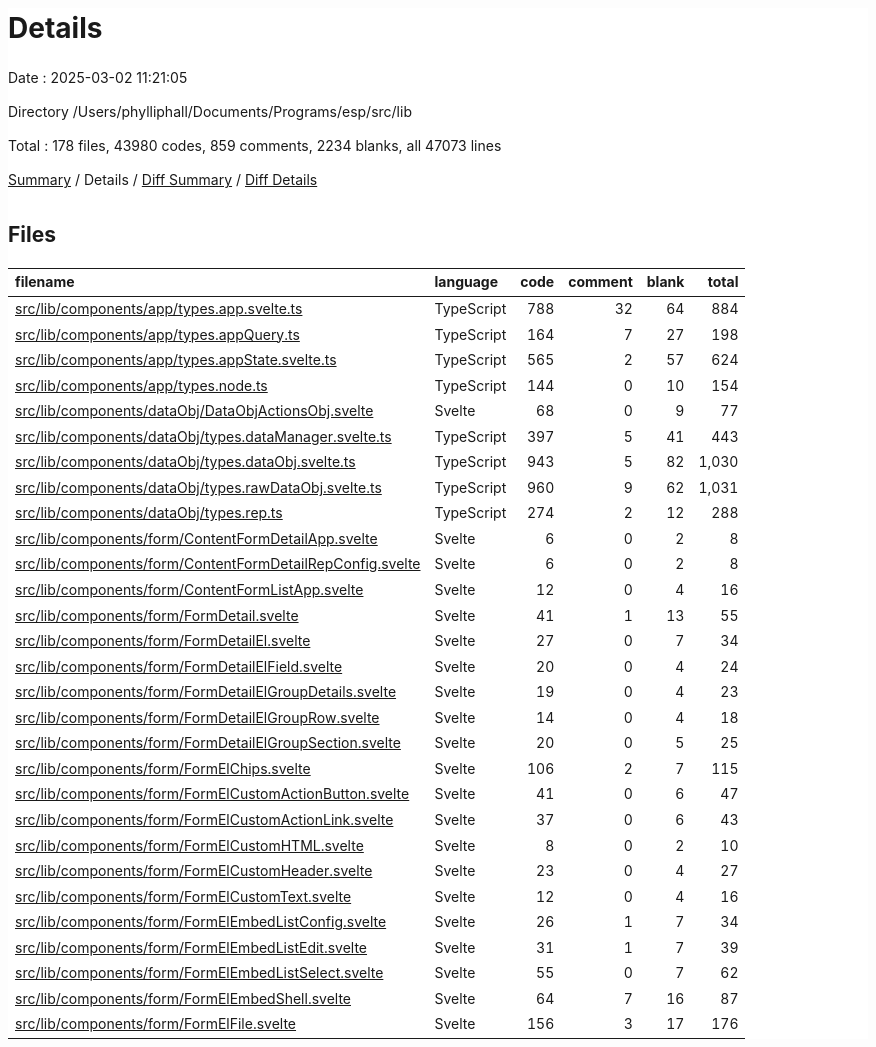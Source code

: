 # Details

Date : 2025-03-02 11:21:05

Directory /Users/phylliphall/Documents/Programs/esp/src/lib

Total : 178 files,  43980 codes, 859 comments, 2234 blanks, all 47073 lines

[Summary](results.md) / Details / [Diff Summary](diff.md) / [Diff Details](diff-details.md)

## Files
| filename | language | code | comment | blank | total |
| :--- | :--- | ---: | ---: | ---: | ---: |
| [src/lib/components/app/types.app.svelte.ts](/src/lib/components/app/types.app.svelte.ts) | TypeScript | 788 | 32 | 64 | 884 |
| [src/lib/components/app/types.appQuery.ts](/src/lib/components/app/types.appQuery.ts) | TypeScript | 164 | 7 | 27 | 198 |
| [src/lib/components/app/types.appState.svelte.ts](/src/lib/components/app/types.appState.svelte.ts) | TypeScript | 565 | 2 | 57 | 624 |
| [src/lib/components/app/types.node.ts](/src/lib/components/app/types.node.ts) | TypeScript | 144 | 0 | 10 | 154 |
| [src/lib/components/dataObj/DataObjActionsObj.svelte](/src/lib/components/dataObj/DataObjActionsObj.svelte) | Svelte | 68 | 0 | 9 | 77 |
| [src/lib/components/dataObj/types.dataManager.svelte.ts](/src/lib/components/dataObj/types.dataManager.svelte.ts) | TypeScript | 397 | 5 | 41 | 443 |
| [src/lib/components/dataObj/types.dataObj.svelte.ts](/src/lib/components/dataObj/types.dataObj.svelte.ts) | TypeScript | 943 | 5 | 82 | 1,030 |
| [src/lib/components/dataObj/types.rawDataObj.svelte.ts](/src/lib/components/dataObj/types.rawDataObj.svelte.ts) | TypeScript | 960 | 9 | 62 | 1,031 |
| [src/lib/components/dataObj/types.rep.ts](/src/lib/components/dataObj/types.rep.ts) | TypeScript | 274 | 2 | 12 | 288 |
| [src/lib/components/form/ContentFormDetailApp.svelte](/src/lib/components/form/ContentFormDetailApp.svelte) | Svelte | 6 | 0 | 2 | 8 |
| [src/lib/components/form/ContentFormDetailRepConfig.svelte](/src/lib/components/form/ContentFormDetailRepConfig.svelte) | Svelte | 6 | 0 | 2 | 8 |
| [src/lib/components/form/ContentFormListApp.svelte](/src/lib/components/form/ContentFormListApp.svelte) | Svelte | 12 | 0 | 4 | 16 |
| [src/lib/components/form/FormDetail.svelte](/src/lib/components/form/FormDetail.svelte) | Svelte | 41 | 1 | 13 | 55 |
| [src/lib/components/form/FormDetailEl.svelte](/src/lib/components/form/FormDetailEl.svelte) | Svelte | 27 | 0 | 7 | 34 |
| [src/lib/components/form/FormDetailElField.svelte](/src/lib/components/form/FormDetailElField.svelte) | Svelte | 20 | 0 | 4 | 24 |
| [src/lib/components/form/FormDetailElGroupDetails.svelte](/src/lib/components/form/FormDetailElGroupDetails.svelte) | Svelte | 19 | 0 | 4 | 23 |
| [src/lib/components/form/FormDetailElGroupRow.svelte](/src/lib/components/form/FormDetailElGroupRow.svelte) | Svelte | 14 | 0 | 4 | 18 |
| [src/lib/components/form/FormDetailElGroupSection.svelte](/src/lib/components/form/FormDetailElGroupSection.svelte) | Svelte | 20 | 0 | 5 | 25 |
| [src/lib/components/form/FormElChips.svelte](/src/lib/components/form/FormElChips.svelte) | Svelte | 106 | 2 | 7 | 115 |
| [src/lib/components/form/FormElCustomActionButton.svelte](/src/lib/components/form/FormElCustomActionButton.svelte) | Svelte | 41 | 0 | 6 | 47 |
| [src/lib/components/form/FormElCustomActionLink.svelte](/src/lib/components/form/FormElCustomActionLink.svelte) | Svelte | 37 | 0 | 6 | 43 |
| [src/lib/components/form/FormElCustomHTML.svelte](/src/lib/components/form/FormElCustomHTML.svelte) | Svelte | 8 | 0 | 2 | 10 |
| [src/lib/components/form/FormElCustomHeader.svelte](/src/lib/components/form/FormElCustomHeader.svelte) | Svelte | 23 | 0 | 4 | 27 |
| [src/lib/components/form/FormElCustomText.svelte](/src/lib/components/form/FormElCustomText.svelte) | Svelte | 12 | 0 | 4 | 16 |
| [src/lib/components/form/FormElEmbedListConfig.svelte](/src/lib/components/form/FormElEmbedListConfig.svelte) | Svelte | 26 | 1 | 7 | 34 |
| [src/lib/components/form/FormElEmbedListEdit.svelte](/src/lib/components/form/FormElEmbedListEdit.svelte) | Svelte | 31 | 1 | 7 | 39 |
| [src/lib/components/form/FormElEmbedListSelect.svelte](/src/lib/components/form/FormElEmbedListSelect.svelte) | Svelte | 55 | 0 | 7 | 62 |
| [src/lib/components/form/FormElEmbedShell.svelte](/src/lib/components/form/FormElEmbedShell.svelte) | Svelte | 64 | 7 | 16 | 87 |
| [src/lib/components/form/FormElFile.svelte](/src/lib/components/form/FormElFile.svelte) | Svelte | 156 | 3 | 17 | 176 |
